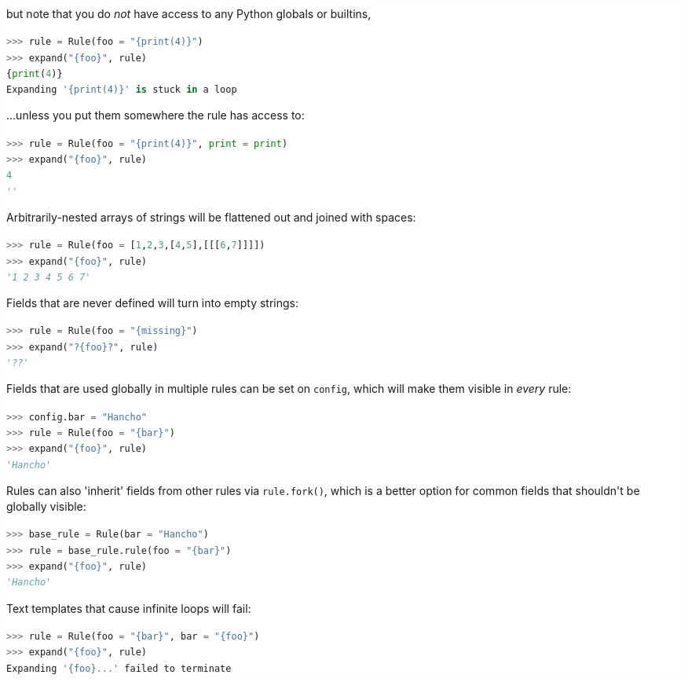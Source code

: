 but note that you do _not_ have access to any Python globals or builtins,

```py
>>> rule = Rule(foo = "{print(4)}")
>>> expand("{foo}", rule)
{print(4)}
Expanding '{print(4)}' is stuck in a loop
```

...unless you put them somewhere the rule has access to:

```py
>>> rule = Rule(foo = "{print(4)}", print = print)
>>> expand("{foo}", rule)
4
''
```

Arbitrarily-nested arrays of strings will be flattened out and joined with
spaces:
```py
>>> rule = Rule(foo = [1,2,3,[4,5],[[[6,7]]]])
>>> expand("{foo}", rule)
'1 2 3 4 5 6 7'
```

Fields that are never defined will turn into empty strings:
```py
>>> rule = Rule(foo = "{missing}")
>>> expand("?{foo}?", rule)
'??'
```

Fields that are used globally in multiple rules can be set on
```config```, which will make them visible in _every_ rule:
```py
>>> config.bar = "Hancho"
>>> rule = Rule(foo = "{bar}")
>>> expand("{foo}", rule)
'Hancho'
```

Rules can also 'inherit' fields from other rules via ```rule.fork()```, which
is a better option for common fields that shouldn't be globally visible:

```py
>>> base_rule = Rule(bar = "Hancho")
>>> rule = base_rule.rule(foo = "{bar}")
>>> expand("{foo}", rule)
'Hancho'
```

Text templates that cause infinite loops will fail:
```py
>>> rule = Rule(foo = "{bar}", bar = "{foo}")
>>> expand("{foo}", rule)
Expanding '{foo}...' failed to terminate
```
